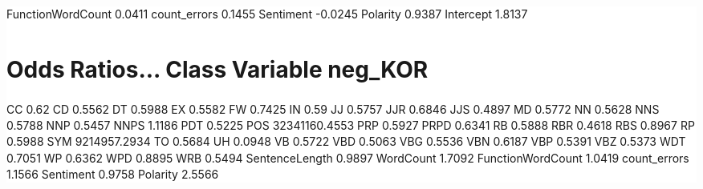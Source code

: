 FunctionWordCount           0.0411
count_errors                0.1455
Sentiment                  -0.0245
Polarity                    0.9387
Intercept                   1.8137


Odds Ratios...
                             Class
Variable                   neg_KOR
==================================
CC                            0.62
CD                          0.5562
DT                          0.5988
EX                          0.5582
FW                          0.7425
IN                            0.59
JJ                          0.5757
JJR                         0.6846
JJS                         0.4897
MD                          0.5772
NN                          0.5628
NNS                         0.5788
NNP                         0.5457
NNPS                        1.1186
PDT                         0.5225
POS                  32341160.4553
PRP                         0.5927
PRPD                        0.6341
RB                          0.5888
RBR                         0.4618
RBS                         0.8967
RP                          0.5988
SYM                   9214957.2934
TO                          0.5684
UH                          0.0948
VB                          0.5722
VBD                         0.5063
VBG                         0.5536
VBN                         0.6187
VBP                         0.5391
VBZ                         0.5373
WDT                         0.7051
WP                          0.6362
WPD                         0.8895
WRB                         0.5494
SentenceLength              0.9897
WordCount                   1.7092
FunctionWordCount           1.0419
count_errors                1.1566
Sentiment                   0.9758
Polarity                    2.5566
